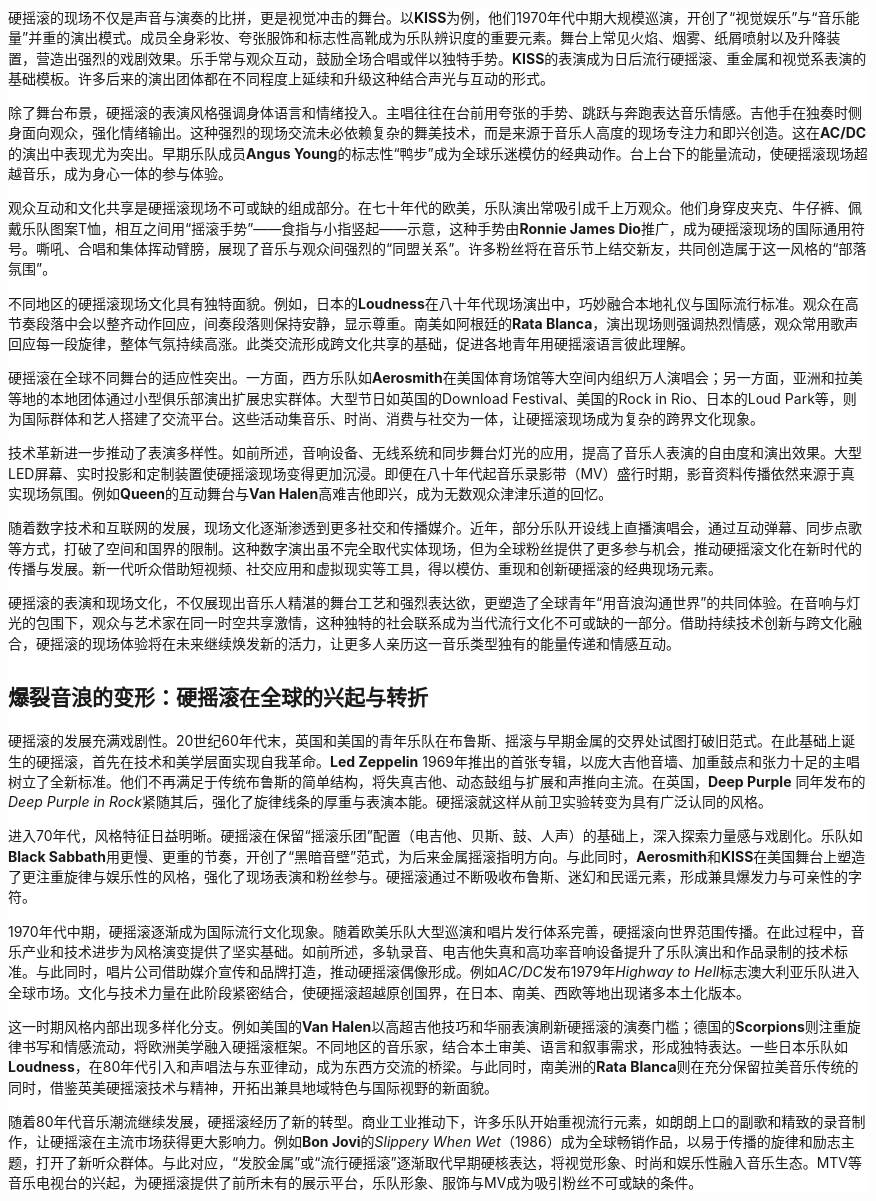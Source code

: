 硬摇滚的现场不仅是声音与演奏的比拼，更是视觉冲击的舞台。以**KISS**为例，他们1970年代中期大规模巡演，开创了“视觉娱乐”与“音乐能量”并重的演出模式。成员全身彩妆、夸张服饰和标志性高靴成为乐队辨识度的重要元素。舞台上常见火焰、烟雾、纸屑喷射以及升降装置，营造出强烈的戏剧效果。乐手常与观众互动，鼓励全场合唱或伴以独特手势。**KISS**的表演成为日后流行硬摇滚、重金属和视觉系表演的基础模板。许多后来的演出团体都在不同程度上延续和升级这种结合声光与互动的形式。

除了舞台布景，硬摇滚的表演风格强调身体语言和情绪投入。主唱往往在台前用夸张的手势、跳跃与奔跑表达音乐情感。吉他手在独奏时侧身面向观众，强化情绪输出。这种强烈的现场交流未必依赖复杂的舞美技术，而是来源于音乐人高度的现场专注力和即兴创造。这在**AC/DC**的演出中表现尤为突出。早期乐队成员**Angus
Young**的标志性“鸭步”成为全球乐迷模仿的经典动作。台上台下的能量流动，使硬摇滚现场超越音乐，成为身心一体的参与体验。

观众互动和文化共享是硬摇滚现场不可或缺的组成部分。在七十年代的欧美，乐队演出常吸引成千上万观众。他们身穿皮夹克、牛仔裤、佩戴乐队图案T恤，相互之间用“摇滚手势”——食指与小指竖起——示意，这种手势由**Ronnie
James
Dio**推广，成为硬摇滚现场的国际通用符号。嘶吼、合唱和集体挥动臂膀，展现了音乐与观众间强烈的“同盟关系”。许多粉丝将在音乐节上结交新友，共同创造属于这一风格的“部落氛围”。

不同地区的硬摇滚现场文化具有独特面貌。例如，日本的**Loudness**在八十年代现场演出中，巧妙融合本地礼仪与国际流行标准。观众在高节奏段落中会以整齐动作回应，间奏段落则保持安静，显示尊重。南美如阿根廷的**Rata
Blanca**，演出现场则强调热烈情感，观众常用歌声回应每一段旋律，整体气氛持续高涨。此类交流形成跨文化共享的基础，促进各地青年用硬摇滚语言彼此理解。

硬摇滚在全球不同舞台的适应性突出。一方面，西方乐队如**Aerosmith**在美国体育场馆等大空间内组织万人演唱会；另一方面，亚洲和拉美等地的本地团体通过小型俱乐部演出扩展忠实群体。大型节日如英国的Download
Festival、美国的Rock in Rio、日本的Loud
Park等，则为国际群体和艺人搭建了交流平台。这些活动集音乐、时尚、消费与社交为一体，让硬摇滚现场成为复杂的跨界文化现象。

技术革新进一步推动了表演多样性。如前所述，音响设备、无线系统和同步舞台灯光的应用，提高了音乐人表演的自由度和演出效果。大型LED屏幕、实时投影和定制装置使硬摇滚现场变得更加沉浸。即便在八十年代起音乐录影带（MV）盛行时期，影音资料传播依然来源于真实现场氛围。例如**Queen**的互动舞台与**Van
Halen**高难吉他即兴，成为无数观众津津乐道的回忆。

随着数字技术和互联网的发展，现场文化逐渐渗透到更多社交和传播媒介。近年，部分乐队开设线上直播演唱会，通过互动弹幕、同步点歌等方式，打破了空间和国界的限制。这种数字演出虽不完全取代实体现场，但为全球粉丝提供了更多参与机会，推动硬摇滚文化在新时代的传播与发展。新一代听众借助短视频、社交应用和虚拟现实等工具，得以模仿、重现和创新硬摇滚的经典现场元素。

硬摇滚的表演和现场文化，不仅展现出音乐人精湛的舞台工艺和强烈表达欲，更塑造了全球青年“用音浪沟通世界”的共同体验。在音响与灯光的包围下，观众与艺术家在同一时空共享激情，这种独特的社会联系成为当代流行文化不可或缺的一部分。借助持续技术创新与跨文化融合，硬摇滚的现场体验将在未来继续焕发新的活力，让更多人亲历这一音乐类型独有的能量传递和情感互动。

## 爆裂音浪的变形：硬摇滚在全球的兴起与转折

硬摇滚的发展充满戏剧性。20世纪60年代末，英国和美国的青年乐队在布鲁斯、摇滚与早期金属的交界处试图打破旧范式。在此基础上诞生的硬摇滚，首先在技术和美学层面实现自我革命。**Led
Zeppelin**
1969年推出的首张专辑，以庞大吉他音墙、加重鼓点和张力十足的主唱树立了全新标准。他们不再满足于传统布鲁斯的简单结构，将失真吉他、动态鼓组与扩展和声推向主流。在英国，**Deep
Purple** 同年发布的*Deep Purple in
Rock*紧随其后，强化了旋律线条的厚重与表演本能。硬摇滚就这样从前卫实验转变为具有广泛认同的风格。

进入70年代，风格特征日益明晰。硬摇滚在保留“摇滚乐团”配置（电吉他、贝斯、鼓、人声）的基础上，深入探索力量感与戏剧化。乐队如**Black
Sabbath**用更慢、更重的节奏，开创了“黑暗音壁”范式，为后来金属摇滚指明方向。与此同时，**Aerosmith**和**KISS**在美国舞台上塑造了更注重旋律与娱乐性的风格，强化了现场表演和粉丝参与。硬摇滚通过不断吸收布鲁斯、迷幻和民谣元素，形成兼具爆发力与可亲性的字符。

1970年代中期，硬摇滚逐渐成为国际流行文化现象。随着欧美乐队大型巡演和唱片发行体系完善，硬摇滚向世界范围传播。在此过程中，音乐产业和技术进步为风格演变提供了坚实基础。如前所述，多轨录音、电吉他失真和高功率音响设备提升了乐队演出和作品录制的技术标准。与此同时，唱片公司借助媒介宣传和品牌打造，推动硬摇滚偶像形成。例如*AC/DC*发布1979年*Highway
to
Hell*标志澳大利亚乐队进入全球市场。文化与技术力量在此阶段紧密结合，使硬摇滚超越原创国界，在日本、南美、西欧等地出现诸多本土化版本。

这一时期风格内部出现多样化分支。例如美国的**Van
Halen**以高超吉他技巧和华丽表演刷新硬摇滚的演奏门槛；德国的**Scorpions**则注重旋律书写和情感流动，将欧洲美学融入硬摇滚框架。不同地区的音乐家，结合本土审美、语言和叙事需求，形成独特表达。一些日本乐队如**Loudness**，在80年代引入和声唱法与东亚律动，成为东西方交流的桥梁。与此同时，南美洲的**Rata
Blanca**则在充分保留拉美音乐传统的同时，借鉴英美硬摇滚技术与精神，开拓出兼具地域特色与国际视野的新面貌。

随着80年代音乐潮流继续发展，硬摇滚经历了新的转型。商业工业推动下，许多乐队开始重视流行元素，如朗朗上口的副歌和精致的录音制作，让硬摇滚在主流市场获得更大影响力。例如**Bon
Jovi**的*Slippery When
Wet*（1986）成为全球畅销作品，以易于传播的旋律和励志主题，打开了新听众群体。与此对应，“发胶金属”或“流行硬摇滚”逐渐取代早期硬核表达，将视觉形象、时尚和娱乐性融入音乐生态。MTV等音乐电视台的兴起，为硬摇滚提供了前所未有的展示平台，乐队形象、服饰与MV成为吸引粉丝不可或缺的条件。
